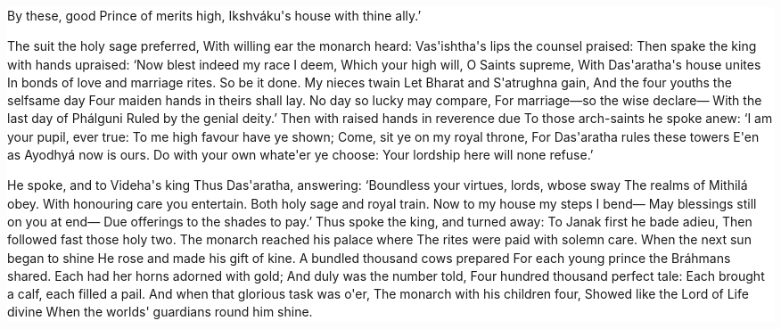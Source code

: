 By these, good Prince of merits high,
Ikshváku's house with thine ally.’

The suit the holy sage preferred,
With willing ear the monarch heard:
Vas'ishtha's lips the counsel praised:
Then spake the king with hands upraised:
‘Now blest indeed my race I deem,
Which your high will, O Saints supreme,
With Das'aratha's house unites
In bonds of love and marriage rites.
So be it done. My nieces twain
Let Bharat and S'atrughna gain,
And the four youths the selfsame day
Four maiden hands in theirs shall lay.
No day so lucky may compare,
For marriage—so the wise declare—
With the last day of Phálguni
Ruled by the genial deity.’
Then with raised hands in reverence due
To those arch-saints he spoke anew:
‘I am your pupil, ever true:
To me high favour have ye shown;
Come, sit ye on my royal throne,
For Das'aratha rules these towers
E'en as Ayodhyá now is ours.
Do with your own whate'er ye choose:
Your lordship here will none refuse.’

He spoke, and to Videha's king
Thus Das'aratha, answering:
‘Boundless your virtues, lords, wbose sway
The realms of Mithilá obey.
With honouring care you entertain.
Both holy sage and royal train.
Now to my house my steps I bend—
May blessings still on you at end—
Due offerings to the shades to pay.’
Thus spoke the king, and turned away:
To Janak first he bade adieu,
Then followed fast those holy two.
The monarch reached his palace where
The rites were paid with solemn care.
When the next sun began to shine
He rose and made his gift of kine.
A bundled thousand cows prepared
For each young prince the Bráhmans shared.
Each had her horns adorned with gold;
And duly was the number told,
Four hundred thousand perfect tale:
Each brought a calf, each filled a pail.
And when that glorious task was o'er,
The monarch with his children four,
Showed like the Lord of Life divine
When the worlds' guardians round him shine.
